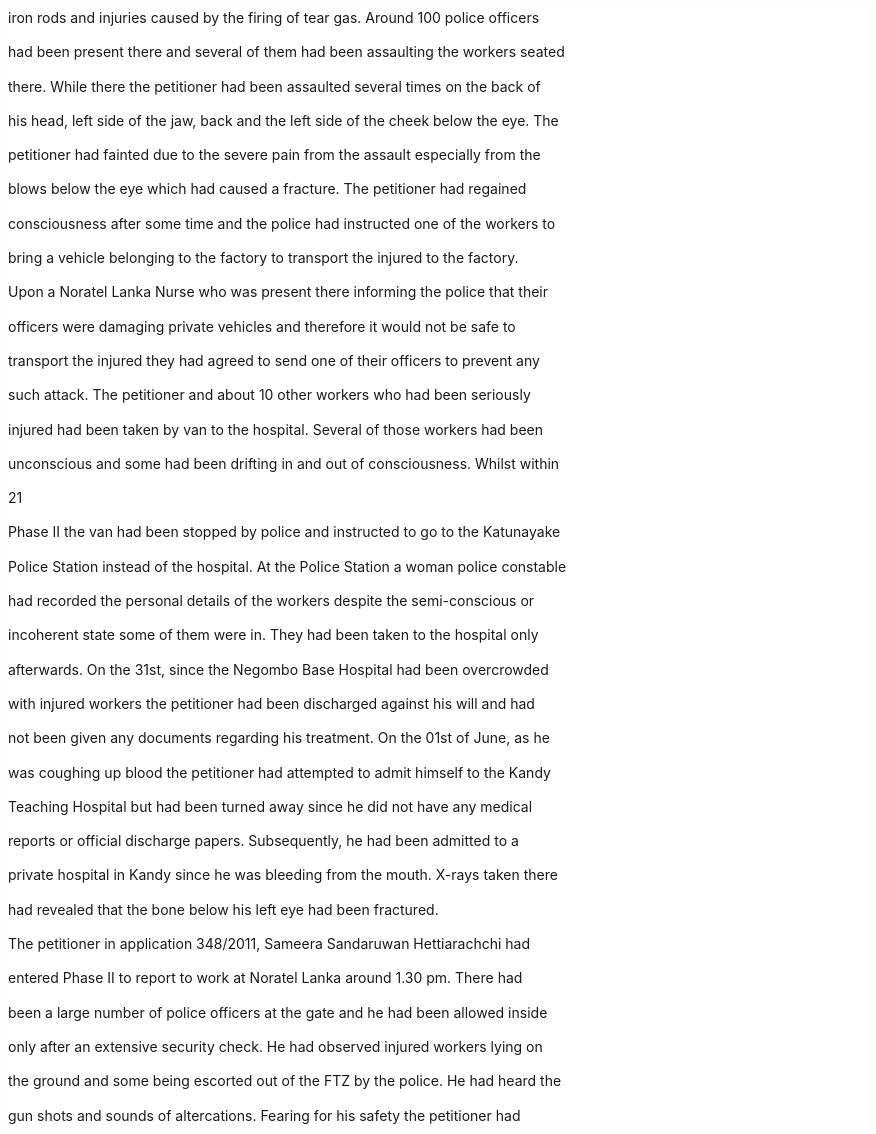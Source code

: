 iron rods and injuries caused by the firing of tear gas. Around 100 police officers

had been present there and several of them had been assaulting the workers seated

there. While there the petitioner had been assaulted several times on the back of

his head, left side of the jaw, back and the left side of the cheek below the eye. The

petitioner had fainted due to the severe pain from the assault especially from the

blows below the eye which had caused a fracture. The petitioner had regained

consciousness after some time and the police had instructed one of the workers to

bring a vehicle belonging to the factory to transport the injured to the factory.

Upon a Noratel Lanka Nurse who was present there informing the police that their

officers were damaging private vehicles and therefore it would not be safe to

transport the injured they had agreed to send one of their officers to prevent any

such attack. The petitioner and about 10 other workers who had been seriously

injured had been taken by van to the hospital. Several of those workers had been

unconscious and some had been drifting in and out of consciousness. Whilst within

21

Phase II the van had been stopped by police and instructed to go to the Katunayake

Police Station instead of the hospital. At the Police Station a woman police constable

had recorded the personal details of the workers despite the semi-conscious or

incoherent state some of them were in. They had been taken to the hospital only

afterwards. On the 31st, since the Negombo Base Hospital had been overcrowded

with injured workers the petitioner had been discharged against his will and had

not been given any documents regarding his treatment. On the 01st of June, as he

was coughing up blood the petitioner had attempted to admit himself to the Kandy

Teaching Hospital but had been turned away since he did not have any medical

reports or official discharge papers. Subsequently, he had been admitted to a

private hospital in Kandy since he was bleeding from the mouth. X-rays taken there

had revealed that the bone below his left eye had been fractured.

The petitioner in application 348/2011, Sameera Sandaruwan Hettiarachchi had

entered Phase II to report to work at Noratel Lanka around 1.30 pm. There had

been a large number of police officers at the gate and he had been allowed inside

only after an extensive security check. He had observed injured workers lying on

the ground and some being escorted out of the FTZ by the police. He had heard the

gun shots and sounds of altercations. Fearing for his safety the petitioner had
